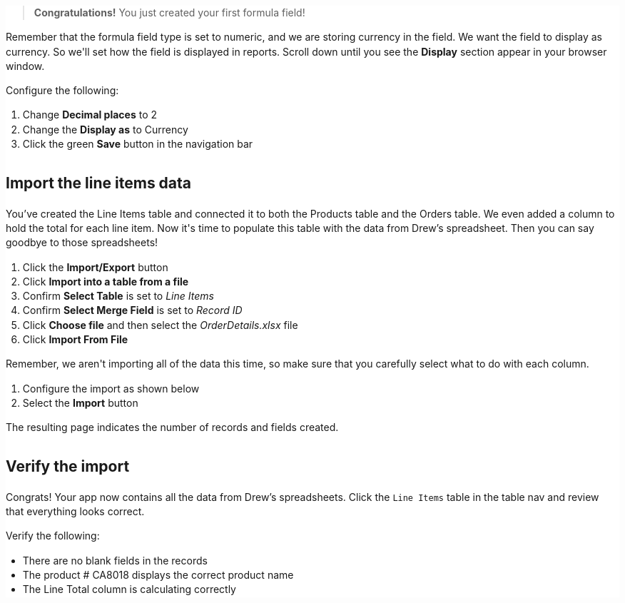> **Congratulations!** You just created your first formula field!

Remember that the formula field type is set to numeric, and we are storing currency in the field. We want the field to display as currency. So we'll set how the field is displayed in reports. Scroll down until you see the **Display** section appear in your browser window.

Configure the following:

1.  Change **Decimal places** to 2
2.  Change the **Display as** to Currency
3.  Click the green **Save** button in the navigation bar

## Import the line items data

You’ve created the Line Items table and connected it to both the Products table and the Orders table. We even added a column to hold the total for each line item. Now it's time to populate this table with the data from Drew’s spreadsheet. Then you can say goodbye to those spreadsheets!

1.  Click the **Import/Export** button
2.  Click **Import into a table from a file**
3.  Confirm **Select Table** is set to _Line Items_
4.  Confirm **Select Merge Field** is set to _Record ID_
5.  Click **Choose file** and then select the _OrderDetails.xlsx_ file
6.  Click **Import From File**

Remember, we aren't importing all of the data this time, so make sure that you carefully select what to do with each column.

1.  Configure the import as shown below
2.  Select the **Import** button

The resulting page indicates the number of records and fields created.

## Verify the import

Congrats! Your app now contains all the data from Drew’s spreadsheets. Click the `Line Items` table in the table nav and review that everything looks correct.

Verify the following:

-   There are no blank fields in the records
-   The product # CA8018 displays the correct product name
-   The Line Total column is calculating correctly